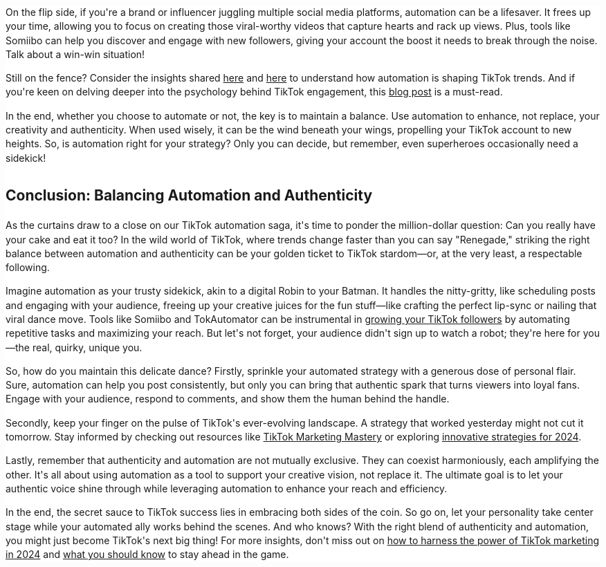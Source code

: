 On the flip side, if you're a brand or influencer juggling multiple social media platforms, automation can be a lifesaver. It frees up your time, allowing you to focus on creating those viral-worthy videos that capture hearts and rack up views. Plus, tools like Somiibo can help you discover and engage with new followers, giving your account the boost it needs to break through the noise. Talk about a win-win situation!

Still on the fence? Consider the insights shared [here](https://tokautomator.com/blog/innovative-tiktok-marketing-strategies-beyond-automation) and [here](https://tokautomator.com/blog/from-zero-to-viral-how-automation-is-shaping-tiktok-trends) to understand how automation is shaping TikTok trends. And if you're keen on delving deeper into the psychology behind TikTok engagement, this [blog post](https://tokautomator.com/blog/understanding-the-psychology-behind-tiktok-engagement) is a must-read.

In the end, whether you choose to automate or not, the key is to maintain a balance. Use automation to enhance, not replace, your creativity and authenticity. When used wisely, it can be the wind beneath your wings, propelling your TikTok account to new heights. So, is automation right for your strategy? Only you can decide, but remember, even superheroes occasionally need a sidekick!

## Conclusion: Balancing Automation and Authenticity

As the curtains draw to a close on our TikTok automation saga, it's time to ponder the million-dollar question: Can you really have your cake and eat it too? In the wild world of TikTok, where trends change faster than you can say "Renegade," striking the right balance between automation and authenticity can be your golden ticket to TikTok stardom—or, at the very least, a respectable following. 

Imagine automation as your trusty sidekick, akin to a digital Robin to your Batman. It handles the nitty-gritty, like scheduling posts and engaging with your audience, freeing up your creative juices for the fun stuff—like crafting the perfect lip-sync or nailing that viral dance move. Tools like Somiibo and TokAutomator can be instrumental in [growing your TikTok followers](https://tokautomator.com/blog/how-to-elevate-your-tiktok-game-with-the-power-of-automation) by automating repetitive tasks and maximizing your reach. But let's not forget, your audience didn't sign up to watch a robot; they're here for you—the real, quirky, unique you.



So, how do you maintain this delicate dance? Firstly, sprinkle your automated strategy with a generous dose of personal flair. Sure, automation can help you post consistently, but only you can bring that authentic spark that turns viewers into loyal fans. Engage with your audience, respond to comments, and show them the human behind the handle. 

Secondly, keep your finger on the pulse of TikTok's ever-evolving landscape. A strategy that worked yesterday might not cut it tomorrow. Stay informed by checking out resources like [TikTok Marketing Mastery](https://tokautomator.com/blog/tiktok-marketing-mastery-navigating-the-dynamics-of-social-growth) or exploring [innovative strategies for 2024](https://tokautomator.com/blog/unlocking-tiktok-growth-innovative-strategies-for-2024). 

Lastly, remember that authenticity and automation are not mutually exclusive. They can coexist harmoniously, each amplifying the other. It's all about using automation as a tool to support your creative vision, not replace it. The ultimate goal is to let your authentic voice shine through while leveraging automation to enhance your reach and efficiency.

In the end, the secret sauce to TikTok success lies in embracing both sides of the coin. So go on, let your personality take center stage while your automated ally works behind the scenes. And who knows? With the right blend of authenticity and automation, you might just become TikTok's next big thing! For more insights, don't miss out on [how to harness the power of TikTok marketing in 2024](https://tokautomator.com/blog/how-to-harness-the-power-of-tiktok-marketing-in-2024) and [what you should know](https://tokautomator.com/blog/tiktok-marketing-in-2024-what-you-should-know) to stay ahead in the game.
